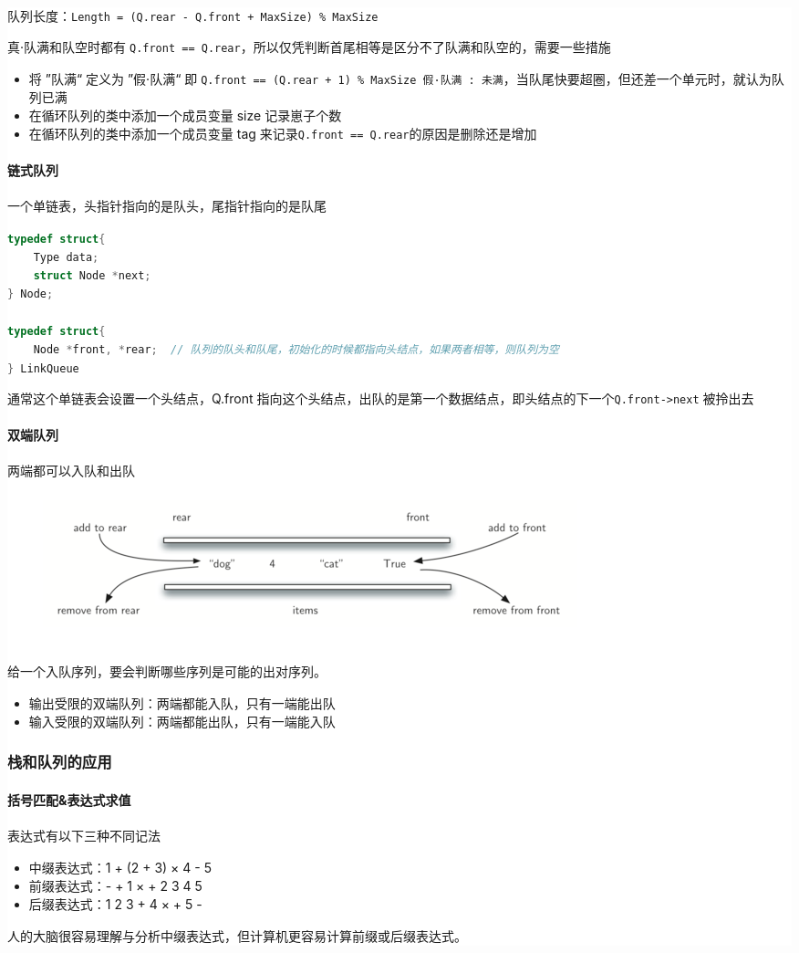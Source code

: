 队列长度：`Length = (Q.rear - Q.front + MaxSize) % MaxSize`

真·队满和队空时都有 `Q.front == Q.rear`，所以仅凭判断首尾相等是区分不了队满和队空的，需要一些措施

+ 将 ”队满“ 定义为 ”假·队满“ 即 `Q.front == (Q.rear + 1) % MaxSize 假·队满 : 未满`，当队尾快要超圈，但还差一个单元时，就认为队列已满
+ 在循环队列的类中添加一个成员变量 size 记录崽子个数
+ 在循环队列的类中添加一个成员变量 tag 来记录`Q.front == Q.rear`的原因是删除还是增加

#### 链式队列

一个单链表，头指针指向的是队头，尾指针指向的是队尾

```c
typedef struct{
    Type data;
    struct Node *next;
} Node;

typedef struct{
    Node *front, *rear;  // 队列的队头和队尾，初始化的时候都指向头结点，如果两者相等，则队列为空
} LinkQueue

```

通常这个单链表会设置一个头结点，Q.front 指向这个头结点，出队的是第一个数据结点，即头结点的下一个`Q.front->next` 被拎出去

#### 双端队列

两端都可以入队和出队

![img](assets/8695340-a988af946656c674.png)

给一个入队序列，要会判断哪些序列是可能的出对序列。

+ 输出受限的双端队列：两端都能入队，只有一端能出队
+ 输入受限的双端队列：两端都能出队，只有一端能入队

### 栈和队列的应用

#### 括号匹配&表达式求值

表达式有以下三种不同记法

+ 中缀表达式：1 + (2 + 3) × 4 - 5
+ 前缀表达式：- + 1 × + 2 3 4 5
+ 后缀表达式：1 2 3 + 4 × + 5 -

人的大脑很容易理解与分析中缀表达式，但计算机更容易计算前缀或后缀表达式。
